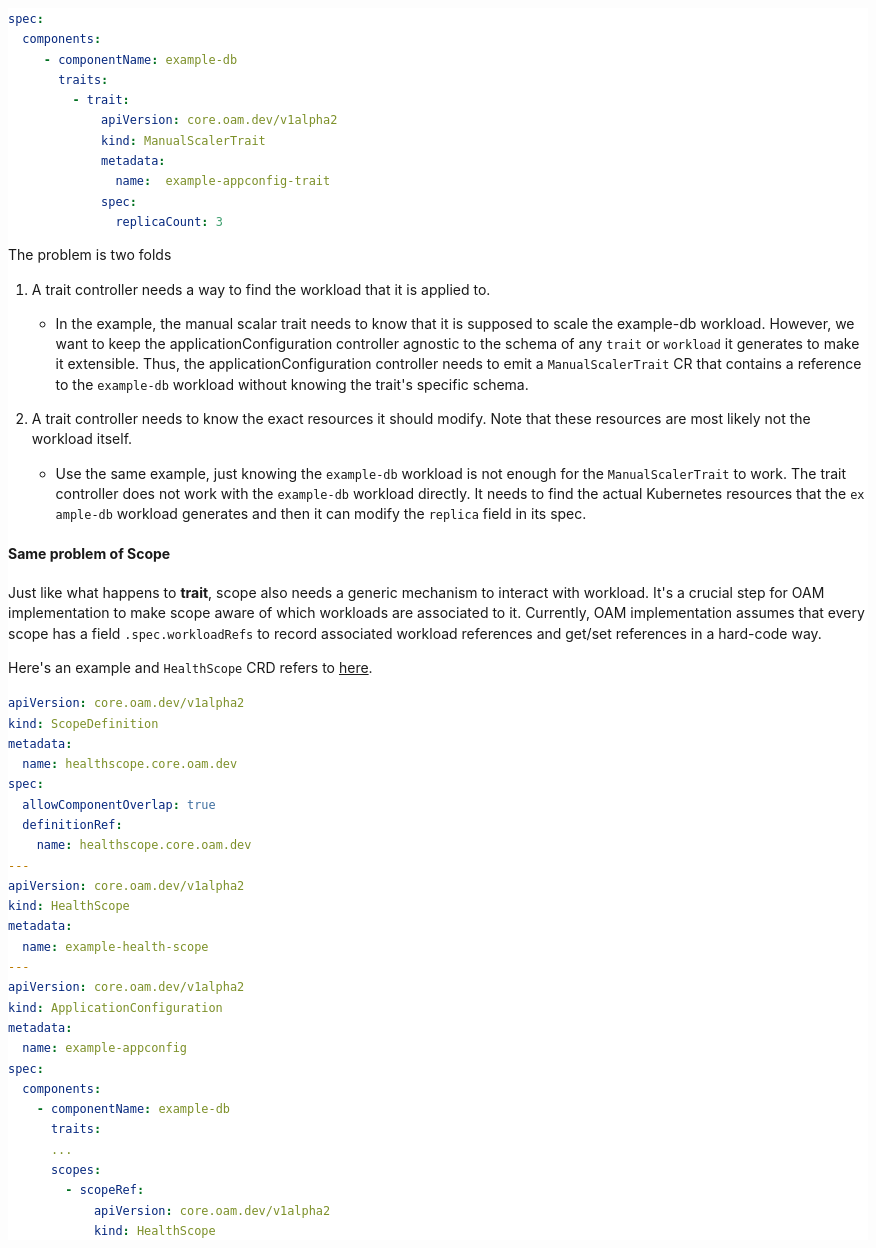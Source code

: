 ```yaml
spec:
  components:
     - componentName: example-db      
       traits:
         - trait:
             apiVersion: core.oam.dev/v1alpha2
             kind: ManualScalerTrait
             metadata:
               name:  example-appconfig-trait
             spec:
               replicaCount: 3
```

The problem is two folds
1. A trait controller needs a way to find the workload that it is applied to. 
   - In the example, the manual scalar trait needs to know that it is supposed to scale the
    example-db workload. However, we want to keep the applicationConfiguration controller
    agnostic to the schema of any `trait` or `workload` it generates to make it extensible.
    Thus, the applicationConfiguration controller needs to emit a `ManualScalerTrait` CR that
    contains a reference to the `example-db` workload without knowing the trait's specific schema.
    
2. A trait controller needs to know the exact resources it should modify. Note that these
resources are most likely not the workload itself.
    - Use the same example, just knowing the `example-db` workload is not enough for the
     `ManualScalerTrait` to work. The trait controller does not work with the `example-db` workload
      directly. It needs to find the actual Kubernetes resources that the `example-db`
     workload generates and then it can modify the `replica` field in its spec.

#### Same problem of Scope
Just like what happens to **trait**, scope also needs a generic mechanism to interact with workload. It's a crucial step for OAM implementation to make scope aware of which workloads are associated to it. Currently, OAM implementation assumes that every scope has a field `.spec.workloadRefs` to record associated workload references and get/set references in a hard-code way. 

Here's an example and `HealthScope` CRD refers to [here](https://github.com/crossplane/oam-kubernetes-runtime/blob/master/charts/oam-kubernetes-runtime/crds/core.oam.dev_healthscopes.yaml).
 
```yaml
apiVersion: core.oam.dev/v1alpha2
kind: ScopeDefinition
metadata:
  name: healthscope.core.oam.dev
spec:
  allowComponentOverlap: true
  definitionRef:
    name: healthscope.core.oam.dev
---
apiVersion: core.oam.dev/v1alpha2
kind: HealthScope
metadata:
  name: example-health-scope
---
apiVersion: core.oam.dev/v1alpha2
kind: ApplicationConfiguration
metadata:
  name: example-appconfig
spec:
  components:
    - componentName: example-db      
      traits:
      ...
      scopes:
        - scopeRef:
            apiVersion: core.oam.dev/v1alpha2
            kind: HealthScope
```